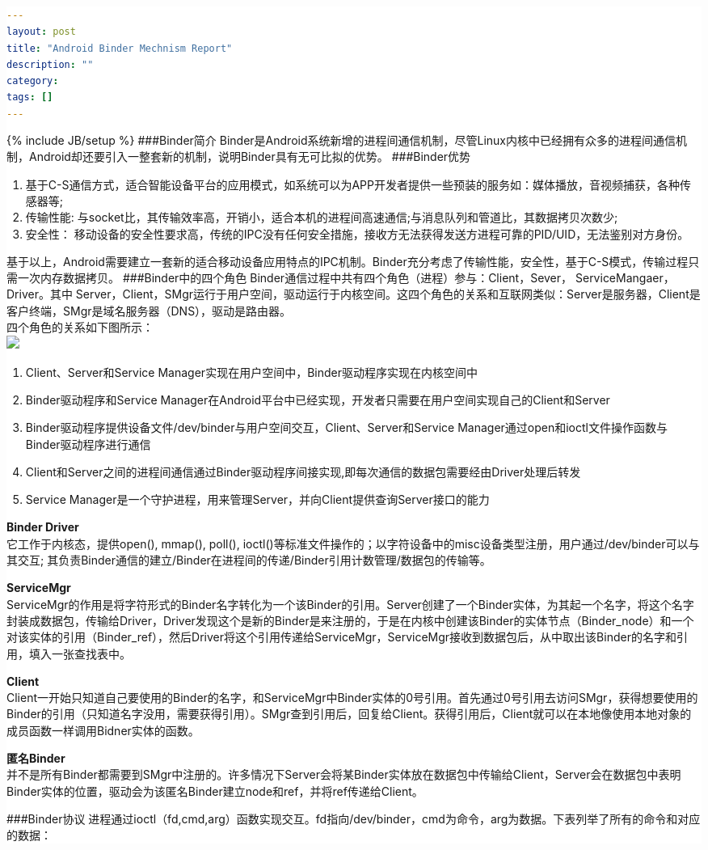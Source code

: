 ```yaml
---
layout: post
title: "Android Binder Mechnism Report"
description: ""
category: 
tags: []
---
```

{% include JB/setup %}
###Binder简介
Binder是Android系统新增的进程间通信机制，尽管Linux内核中已经拥有众多的进程间通信机制，Android却还要引入一整套新的机制，说明Binder具有无可比拟的优势。
###Binder优势
1. 基于C-S通信方式，适合智能设备平台的应用模式，如系统可以为APP开发者提供一些预装的服务如：媒体播放，音视频捕获，各种传感器等;
1. 传输性能: 与socket比，其传输效率高，开销小，适合本机的进程间高速通信;与消息队列和管道比，其数据拷贝次数少;
1. 安全性： 移动设备的安全性要求高，传统的IPC没有任何安全措施，接收方无法获得发送方进程可靠的PID/UID，无法鉴别对方身份。  

基于以上，Android需要建立一套新的适合移动设备应用特点的IPC机制。Binder充分考虑了传输性能，安全性，基于C-S模式，传输过程只需一次内存数据拷贝。
###Binder中的四个角色
Binder通信过程中共有四个角色（进程）参与：Client，Sever，  ServiceMangaer，Driver。其中 Server，Client，SMgr运行于用户空间，驱动运行于内核空间。这四个角色的关系和互联网类似：Server是服务器，Client是客户终端，SMgr是域名服务器（DNS），驱动是路由器。  
四个角色的关系如下图所示：  
![](http://hi.csdn.net/attachment/201107/19/0_13110996490rZN.gif)  

1. Client、Server和Service Manager实现在用户空间中，Binder驱动程序实现在内核空间中

2. Binder驱动程序和Service Manager在Android平台中已经实现，开发者只需要在用户空间实现自己的Client和Server

3. Binder驱动程序提供设备文件/dev/binder与用户空间交互，Client、Server和Service Manager通过open和ioctl文件操作函数与Binder驱动程序进行通信

4. Client和Server之间的进程间通信通过Binder驱动程序间接实现,即每次通信的数据包需要经由Driver处理后转发

5. Service Manager是一个守护进程，用来管理Server，并向Client提供查询Server接口的能力  

**Binder Driver**  
它工作于内核态，提供open(), mmap(), poll(), ioctl()等标准文件操作的；以字符设备中的misc设备类型注册，用户通过/dev/binder可以与其交互; 其负责Binder通信的建立/Binder在进程间的传递/Binder引用计数管理/数据包的传输等。  

**ServiceMgr**  
ServiceMgr的作用是将字符形式的Binder名字转化为一个该Binder的引用。Server创建了一个Binder实体，为其起一个名字，将这个名字封装成数据包，传输给Driver，Driver发现这个是新的Binder是来注册的，于是在内核中创建该Binder的实体节点（Binder_node）和一个对该实体的引用（Binder_ref），然后Driver将这个引用传递给ServiceMgr，ServiceMgr接收到数据包后，从中取出该Binder的名字和引用，填入一张查找表中。  

**Client**  
Client一开始只知道自己要使用的Binder的名字，和ServiceMgr中Binder实体的0号引用。首先通过0号引用去访问SMgr，获得想要使用的Binder的引用（只知道名字没用，需要获得引用）。SMgr查到引用后，回复给Client。获得引用后，Client就可以在本地像使用本地对象的成员函数一样调用Bidner实体的函数。

**匿名Binder**  
并不是所有Binder都需要到SMgr中注册的。许多情况下Server会将某Binder实体放在数据包中传输给Client，Server会在数据包中表明Binder实体的位置，驱动会为该匿名Binder建立node和ref，并将ref传递给Client。


###Binder协议
进程通过ioctl（fd,cmd,arg）函数实现交互。fd指向/dev/binder，cmd为命令，arg为数据。下表列举了所有的命令和对应的数据：  
